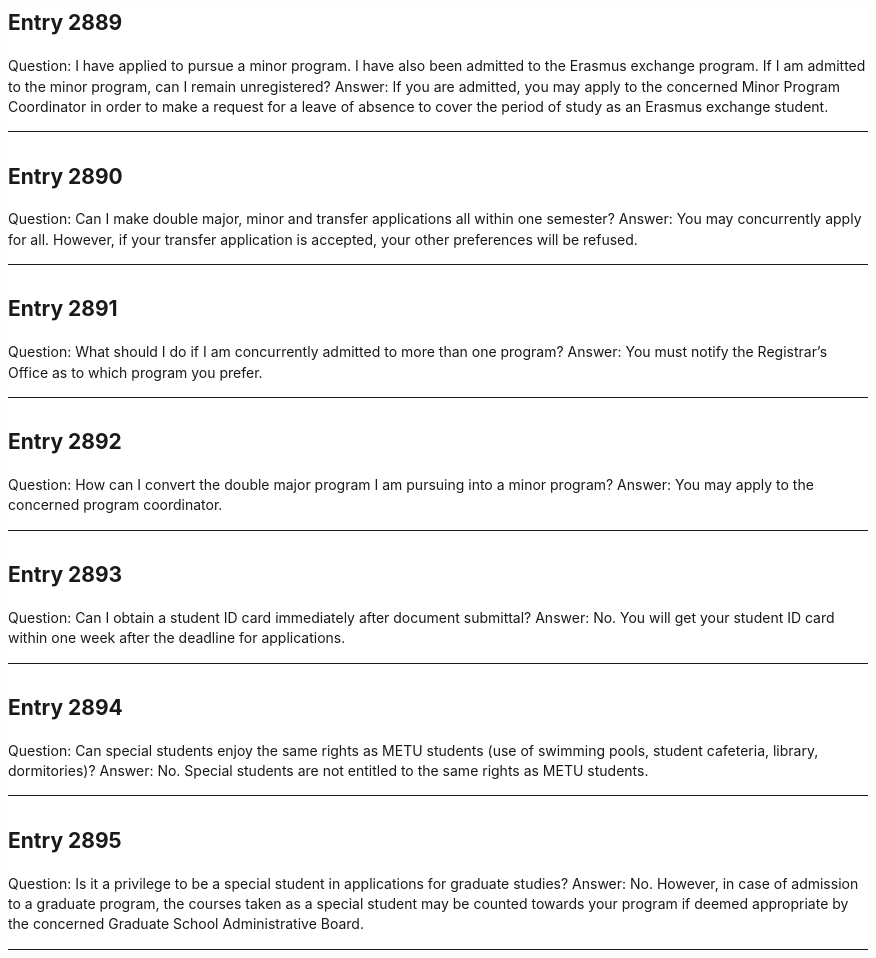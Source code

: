 ## Entry 2889

Question: I have applied to pursue a minor program. I have also been admitted to the Erasmus exchange program. If I am admitted to the minor program, can I remain unregistered?
Answer: If you are admitted, you may apply to the concerned Minor Program Coordinator in order to make a request for a leave of absence to cover the period of study as an Erasmus exchange student.

---

## Entry 2890

Question: Can I make double major, minor and transfer applications all within one semester?
Answer: You may concurrently apply for all. However, if your transfer application is accepted, your other preferences will be refused.

---

## Entry 2891

Question: What should I do if I am concurrently admitted to more than one program?
Answer: You must notify the Registrar’s Office as to which program you prefer.

---

## Entry 2892

Question: How can I convert the double major program I am pursuing into a minor program?
Answer: You may apply to the concerned program coordinator. 

---

## Entry 2893

Question: Can I obtain a student ID card immediately after document submittal?
Answer: No. You will get your student ID card within one week after the deadline for applications.

---

## Entry 2894

Question: Can special students enjoy the same rights as METU students (use of swimming pools, student cafeteria, library, dormitories)?
Answer: No. Special students are not entitled to the same rights as METU students.

---

## Entry 2895

Question: Is it a privilege to be a special student in applications for graduate studies?
Answer: No. However, in case of admission to a graduate program, the courses taken as a special student may be counted towards your program if deemed appropriate by the concerned Graduate School Administrative Board.

---